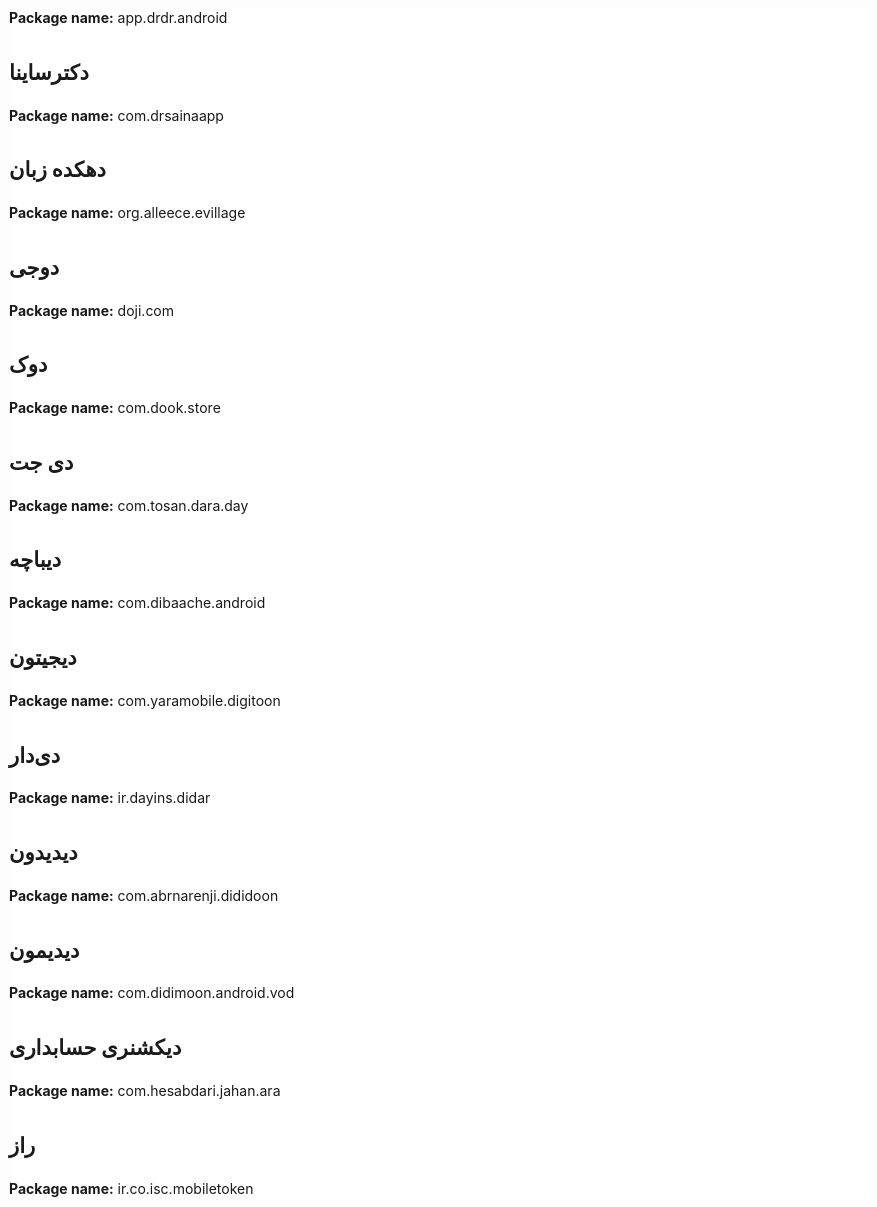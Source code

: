 **Package name:** app.drdr.android

## دکترساینا

**Package name:** com.drsainaapp

## دهکده زبان

**Package name:** org.alleece.evillage

## دوجی

**Package name:** doji.com

## دوک

**Package name:** com.dook.store

## دی جت

**Package name:** com.tosan.dara.day

## دیباچه

**Package name:** com.dibaache.android

## دیجیتون

**Package name:** com.yaramobile.digitoon

## دی‌دار

**Package name:** ir.dayins.didar

## دیدیدون

**Package name:** com.abrnarenji.dididoon

## دیدیمون

**Package name:** com.didimoon.android.vod

## دیکشنری حسابداری

**Package name:** com.hesabdari.jahan.ara

## راز

**Package name:** ir.co.isc.mobiletoken
